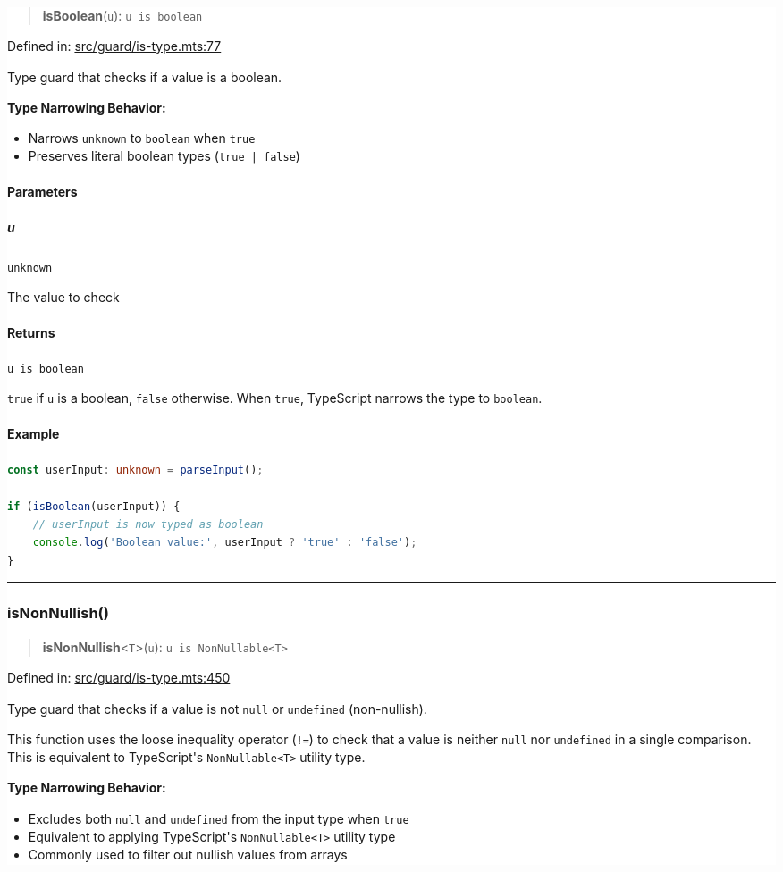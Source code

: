 > **isBoolean**(`u`): `u is boolean`

Defined in: [src/guard/is-type.mts:77](https://github.com/noshiro-pf/ts-data-forge/blob/main/src/guard/is-type.mts#L77)

Type guard that checks if a value is a boolean.

**Type Narrowing Behavior:**

- Narrows `unknown` to `boolean` when `true`
- Preserves literal boolean types (`true | false`)

#### Parameters

##### u

`unknown`

The value to check

#### Returns

`u is boolean`

`true` if `u` is a boolean, `false` otherwise.
When `true`, TypeScript narrows the type to `boolean`.

#### Example

```typescript
const userInput: unknown = parseInput();

if (isBoolean(userInput)) {
    // userInput is now typed as boolean
    console.log('Boolean value:', userInput ? 'true' : 'false');
}
```

---

### isNonNullish()

> **isNonNullish**\<`T`\>(`u`): `u is NonNullable<T>`

Defined in: [src/guard/is-type.mts:450](https://github.com/noshiro-pf/ts-data-forge/blob/main/src/guard/is-type.mts#L450)

Type guard that checks if a value is not `null` or `undefined` (non-nullish).

This function uses the loose inequality operator (`!=`) to check that a value is neither
`null` nor `undefined` in a single comparison. This is equivalent to TypeScript's
`NonNullable<T>` utility type.

**Type Narrowing Behavior:**

- Excludes both `null` and `undefined` from the input type when `true`
- Equivalent to applying TypeScript's `NonNullable<T>` utility type
- Commonly used to filter out nullish values from arrays
